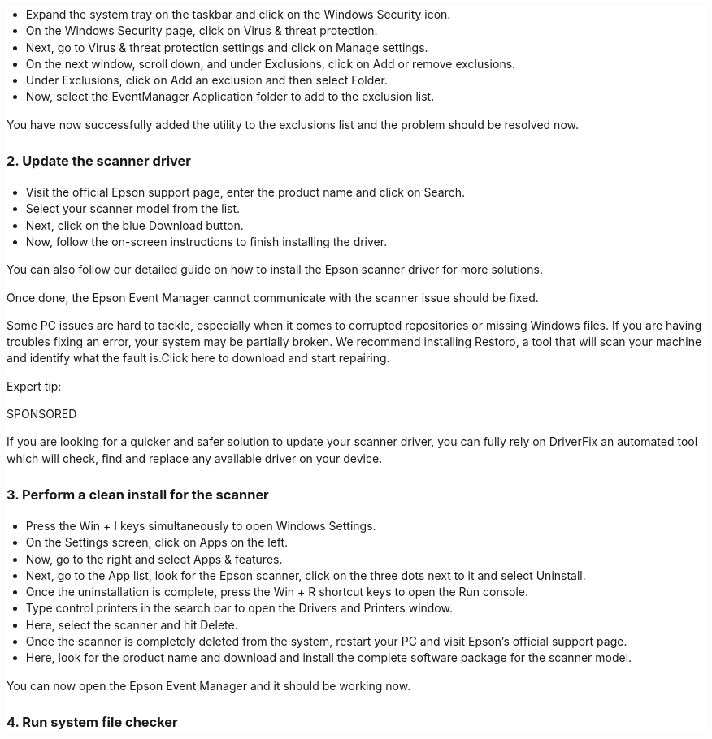 - Expand the system tray on the taskbar and click on the Windows Security icon.
 - On the Windows Security page, click on Virus & threat protection.
 - Next, go to Virus & threat protection settings and click on Manage settings.
 - On the next window, scroll down, and under Exclusions, click on Add or remove exclusions.
 - Under Exclusions, click on Add an exclusion and then select Folder.
 - Now, select the EventManager Application folder to add to the exclusion list.

 
You have now successfully added the utility to the exclusions list and the problem should be resolved now. 
 
### 2. Update the scanner driver
 
- Visit the official Epson support page, enter the product name and click on Search.
 - Select your scanner model from the list.
 - Next, click on the blue Download button.
 - Now, follow the on-screen instructions to finish installing the driver.

 
You can also follow our detailed guide on how to install the Epson scanner driver for more solutions. 
 
Once done, the Epson Event Manager cannot communicate with the scanner issue should be fixed. 
 
Some PC issues are hard to tackle, especially when it comes to corrupted repositories or missing Windows files. If you are having troubles fixing an error, your system may be partially broken. We recommend installing Restoro, a tool that will scan your machine and identify what the fault is.Click here to download and start repairing.
 
Expert tip:
 
SPONSORED
 
If you are looking for a quicker and safer solution to update your scanner driver, you can fully rely on DriverFix an automated tool which will check, find and replace any available driver on your device. 
 
### 3. Perform a clean install for the scanner
 
- Press the Win + I keys simultaneously to open Windows Settings.
 - On the Settings screen, click on Apps on the left.
 - Now, go to the right and select Apps & features.
 - Next, go to the App list, look for the Epson scanner, click on the three dots next to it and select Uninstall.
 - Once the uninstallation is complete, press the Win + R shortcut keys to open the Run console.
 - Type control printers in the search bar to open the Drivers and Printers window.
 - Here, select the scanner and hit Delete.
 - Once the scanner is completely deleted from the system, restart your PC and visit Epson’s official support page.
 - Here, look for the product name and download and install the complete software package for the scanner model.

 
You can now open the Epson Event Manager and it should be working now. 
 
### 4. Run system file checker
 